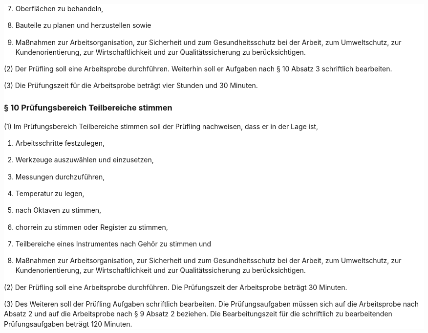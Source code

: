 
7.  Oberflächen zu behandeln,


8.  Bauteile zu planen und herzustellen sowie


9.  Maßnahmen zur Arbeitsorganisation, zur Sicherheit und zum
    Gesundheitsschutz bei der Arbeit, zum Umweltschutz, zur
    Kundenorientierung, zur Wirtschaftlichkeit und zur Qualitätssicherung
    zu berücksichtigen.




(2) Der Prüfling soll eine Arbeitsprobe durchführen. Weiterhin soll er
Aufgaben nach §
10              Absatz 3 schriftlich bearbeiten.

(3) Die Prüfungszeit für die Arbeitsprobe beträgt vier Stunden und 30
Minuten.


### § 10 Prüfungsbereich Teilbereiche stimmen

(1) Im Prüfungsbereich Teilbereiche stimmen soll der Prüfling
nachweisen, dass er in der Lage ist,

1.  Arbeitsschritte festzulegen,


2.  Werkzeuge auszuwählen und einzusetzen,


3.  Messungen durchzuführen,


4.  Temperatur zu legen,


5.  nach Oktaven zu stimmen,


6.  chorrein zu stimmen oder Register zu stimmen,


7.  Teilbereiche eines Instrumentes nach Gehör zu stimmen und


8.  Maßnahmen zur Arbeitsorganisation, zur Sicherheit und zum
    Gesundheitsschutz bei der Arbeit, zum Umweltschutz, zur
    Kundenorientierung, zur Wirtschaftlichkeit und zur Qualitätssicherung
    zu berücksichtigen.




(2) Der Prüfling soll eine Arbeitsprobe durchführen. Die Prüfungszeit
der Arbeitsprobe beträgt 30 Minuten.

(3) Des Weiteren soll der Prüfling Aufgaben schriftlich bearbeiten.
Die Prüfungsaufgaben müssen sich auf die Arbeitsprobe nach Absatz 2
und auf die Arbeitsprobe nach §
9              Absatz 2 beziehen. Die Bearbeitungszeit für die
schriftlich zu bearbeitenden Prüfungsaufgaben beträgt 120 Minuten.
